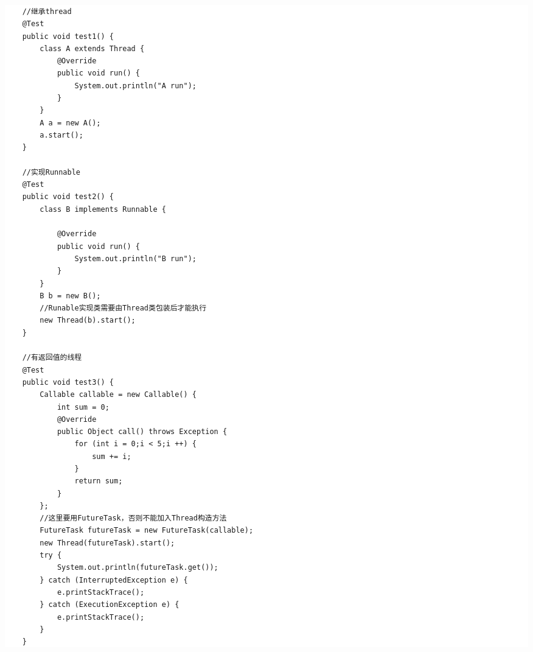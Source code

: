         //继承thread
        @Test
        public void test1() {
            class A extends Thread {
                @Override
                public void run() {
                    System.out.println("A run");
                }
            }
            A a = new A();
            a.start();
        }
    
        //实现Runnable
        @Test
        public void test2() {
            class B implements Runnable {
    
                @Override
                public void run() {
                    System.out.println("B run");
                }
            }
            B b = new B();
            //Runable实现类需要由Thread类包装后才能执行
            new Thread(b).start();
        }
    
        //有返回值的线程
        @Test
        public void test3() {
            Callable callable = new Callable() {
                int sum = 0;
                @Override
                public Object call() throws Exception {
                    for (int i = 0;i < 5;i ++) {
                        sum += i;
                    }
                    return sum;
                }
            };
            //这里要用FutureTask，否则不能加入Thread构造方法
            FutureTask futureTask = new FutureTask(callable);
            new Thread(futureTask).start();
            try {
                System.out.println(futureTask.get());
            } catch (InterruptedException e) {
                e.printStackTrace();
            } catch (ExecutionException e) {
                e.printStackTrace();
            }
        }
    
